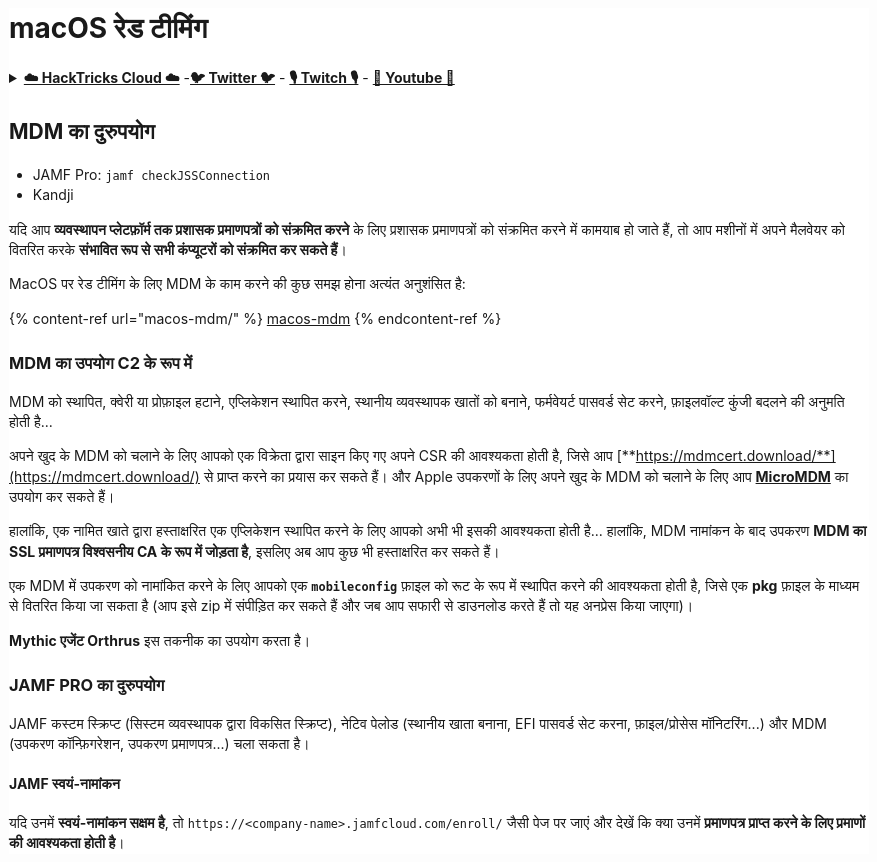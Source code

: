 # macOS रेड टीमिंग

<details><summary><a href="https://cloud.hacktricks.xyz/pentesting-cloud/pentesting-cloud-methodology"><strong>☁️ HackTricks Cloud ☁️</strong></a> -<a href="https://twitter.com/hacktricks_live"><strong>🐦 Twitter 🐦</strong></a> - <a href="https://www.twitch.tv/hacktricks_live/schedule"><strong>🎙️ Twitch 🎙️</strong></a> - <a href="https://www.youtube.com/@hacktricks_LIVE"><strong>🎥 Youtube 🎥</strong></a></summary></details>

## MDM का दुरुपयोग

* JAMF Pro: `jamf checkJSSConnection`
* Kandji

यदि आप **व्यवस्थापन प्लेटफ़ॉर्म तक प्रशासक प्रमाणपत्रों को संक्रमित करने** के लिए प्रशासक प्रमाणपत्रों को संक्रमित करने में कामयाब हो जाते हैं, तो आप मशीनों में अपने मैलवेयर को वितरित करके **संभावित रूप से सभी कंप्यूटरों को संक्रमित कर सकते हैं**।

MacOS पर रेड टीमिंग के लिए MDM के काम करने की कुछ समझ होना अत्यंत अनुशंसित है:

{% content-ref url="macos-mdm/" %}
[macos-mdm](macos-mdm/)
{% endcontent-ref %}

### MDM का उपयोग C2 के रूप में

MDM को स्थापित, क्वेरी या प्रोफ़ाइल हटाने, एप्लिकेशन स्थापित करने, स्थानीय व्यवस्थापक खातों को बनाने, फर्मवेयर्ट पासवर्ड सेट करने, फ़ाइलवॉल्ट कुंजी बदलने की अनुमति होती है...

अपने खुद के MDM को चलाने के लिए आपको एक विक्रेता द्वारा साइन किए गए अपने CSR की आवश्यकता होती है, जिसे आप [**https://mdmcert.download/**](https://mdmcert.download/) से प्राप्त करने का प्रयास कर सकते हैं। और Apple उपकरणों के लिए अपने खुद के MDM को चलाने के लिए आप [**MicroMDM**](https://github.com/micromdm/micromdm) का उपयोग कर सकते हैं।

हालांकि, एक नामित खाते द्वारा हस्ताक्षरित एक एप्लिकेशन स्थापित करने के लिए आपको अभी भी इसकी आवश्यकता होती है... हालांकि, MDM नामांकन के बाद उपकरण **MDM का SSL प्रमाणपत्र विश्वसनीय CA के रूप में जोड़ता है**, इसलिए अब आप कुछ भी हस्ताक्षरित कर सकते हैं।

एक MDM में उपकरण को नामांकित करने के लिए आपको एक **`mobileconfig`** फ़ाइल को रूट के रूप में स्थापित करने की आवश्यकता होती है, जिसे एक **pkg** फ़ाइल के माध्यम से वितरित किया जा सकता है (आप इसे zip में संपीड़ित कर सकते हैं और जब आप सफारी से डाउनलोड करते हैं तो यह अनप्रेस किया जाएगा)।

**Mythic एजेंट Orthrus** इस तकनीक का उपयोग करता है।

### JAMF PRO का दुरुपयोग

JAMF कस्टम स्क्रिप्ट (सिस्टम व्यवस्थापक द्वारा विकसित स्क्रिप्ट), नेटिव पेलोड (स्थानीय खाता बनाना, EFI पासवर्ड सेट करना, फ़ाइल/प्रोसेस मॉनिटरिंग...) और MDM (उपकरण कॉन्फ़िगरेशन, उपकरण प्रमाणपत्र...) चला सकता है।

#### JAMF स्वयं-नामांकन

यदि उनमें **स्वयं-नामांकन सक्षम है**, तो `https://<company-name>.jamfcloud.com/enroll/` जैसी पेज पर जाएं और देखें कि क्या उनमें **प्रमाणपत्र प्राप्त करने के लिए प्रमाणों की आवश्यकता होती है**।
